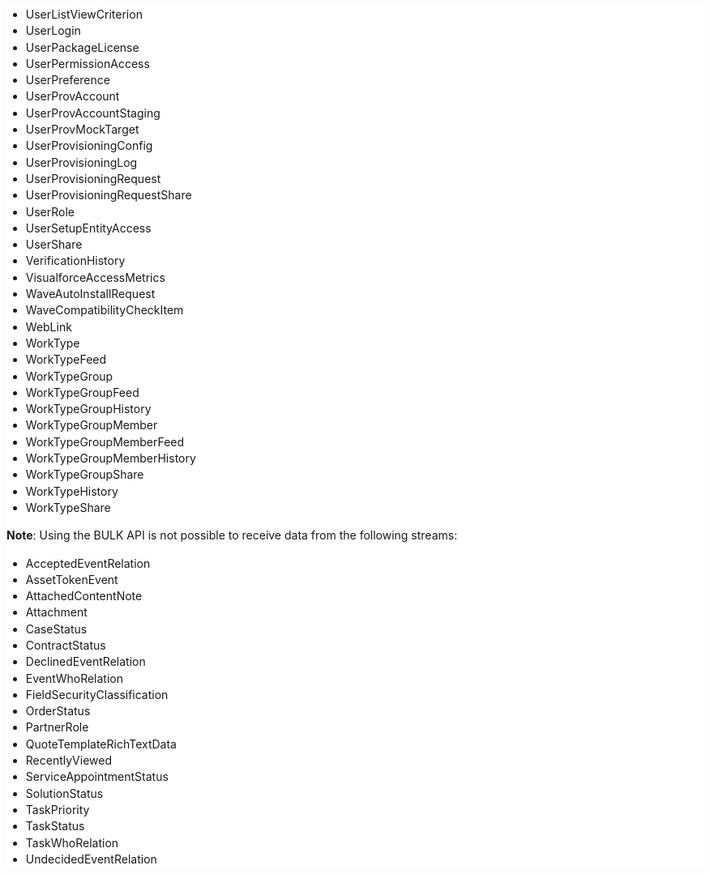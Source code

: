 * UserListViewCriterion
* UserLogin
* UserPackageLicense
* UserPermissionAccess
* UserPreference
* UserProvAccount
* UserProvAccountStaging
* UserProvMockTarget
* UserProvisioningConfig
* UserProvisioningLog
* UserProvisioningRequest
* UserProvisioningRequestShare
* UserRole
* UserSetupEntityAccess
* UserShare
* VerificationHistory
* VisualforceAccessMetrics
* WaveAutoInstallRequest
* WaveCompatibilityCheckItem
* WebLink
* WorkType
* WorkTypeFeed
* WorkTypeGroup
* WorkTypeGroupFeed
* WorkTypeGroupHistory
* WorkTypeGroupMember
* WorkTypeGroupMemberFeed
* WorkTypeGroupMemberHistory
* WorkTypeGroupShare
* WorkTypeHistory
* WorkTypeShare

**Note**: Using the BULK API is not possible to receive data from the following streams:

* AcceptedEventRelation
* AssetTokenEvent
* AttachedContentNote
* Attachment
* CaseStatus
* ContractStatus
* DeclinedEventRelation
* EventWhoRelation
* FieldSecurityClassification
* OrderStatus
* PartnerRole
* QuoteTemplateRichTextData
* RecentlyViewed
* ServiceAppointmentStatus
* SolutionStatus
* TaskPriority
* TaskStatus
* TaskWhoRelation
* UndecidedEventRelation
